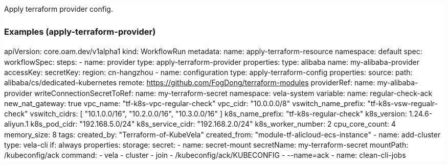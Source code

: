 Apply terraform provider config.

### Examples (apply-terraform-provider)

apiVersion: core.oam.dev/v1alpha1
kind: WorkflowRun
metadata:
  name: apply-terraform-resource
  namespace: default
spec:
  workflowSpec:
    steps:
    - name: provider
      type: apply-terraform-provider
      properties:
        type: alibaba
        name: my-alibaba-provider
        accessKey: <accessKey>
        secretKey: <secretKey>
        region: cn-hangzhou
    - name: configuration
      type: apply-terraform-config
      properties:
        source:
          path: alibaba/cs/dedicated-kubernetes
          remote: https://github.com/FogDong/terraform-modules
        providerRef:
          name: my-alibaba-provider
        writeConnectionSecretToRef:
            name: my-terraform-secret
            namespace: vela-system
        variable:
          name: regular-check-ack
          new_nat_gateway: true
          vpc_name: "tf-k8s-vpc-regular-check"
          vpc_cidr: "10.0.0.0/8"
          vswitch_name_prefix: "tf-k8s-vsw-regualr-check"
          vswitch_cidrs: [ "10.1.0.0/16", "10.2.0.0/16", "10.3.0.0/16" ]
          k8s_name_prefix: "tf-k8s-regular-check"
          k8s_version: 1.24.6-aliyun.1
          k8s_pod_cidr: "192.168.5.0/24"
          k8s_service_cidr: "192.168.2.0/24"
          k8s_worker_number: 2
          cpu_core_count: 4
          memory_size: 8
          tags:
            created_by: "Terraform-of-KubeVela"
            created_from: "module-tf-alicloud-ecs-instance"
    - name: add-cluster
      type: vela-cli
      if: always
      properties:
        storage:
          secret:
            - name: secret-mount
              secretName: my-terraform-secret
              mountPath: /kubeconfig/ack
        command:
          - vela
          - cluster
          - join
          - /kubeconfig/ack/KUBECONFIG
          - --name=ack
    - name: clean-cli-jobs